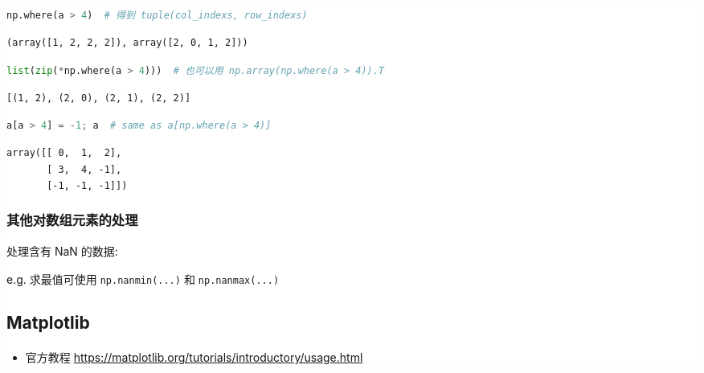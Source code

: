 ```python
np.where(a > 4)  # 得到 tuple(col_indexs, row_indexs)
```




    (array([1, 2, 2, 2]), array([2, 0, 1, 2]))



```python
list(zip(*np.where(a > 4)))  # 也可以用 np.array(np.where(a > 4)).T
```




    [(1, 2), (2, 0), (2, 1), (2, 2)]



```python
a[a > 4] = -1; a  # same as a[np.where(a > 4)]
```




    array([[ 0,  1,  2],
           [ 3,  4, -1],
           [-1, -1, -1]])



### 其他对数组元素的处理

处理含有 NaN 的数据:

e.g. 求最值可使用 `np.nanmin(...)` 和 `np.nanmax(...)`

## Matplotlib

* 官方教程 <https://matplotlib.org/tutorials/introductory/usage.html>
